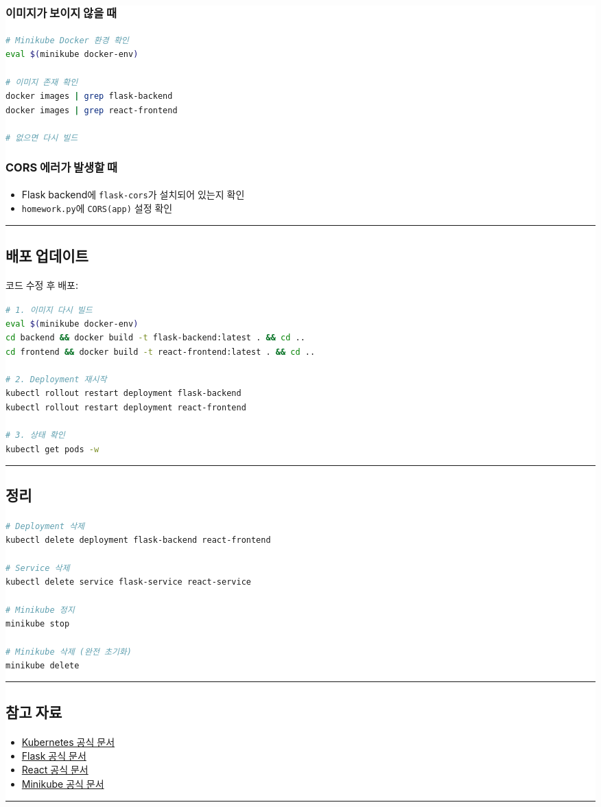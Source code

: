 ### 이미지가 보이지 않을 때
```bash
# Minikube Docker 환경 확인
eval $(minikube docker-env)

# 이미지 존재 확인
docker images | grep flask-backend
docker images | grep react-frontend

# 없으면 다시 빌드
```

### CORS 에러가 발생할 때
- Flask backend에 `flask-cors`가 설치되어 있는지 확인
- `homework.py`에 `CORS(app)` 설정 확인

---

## 배포 업데이트

코드 수정 후 배포:
```bash
# 1. 이미지 다시 빌드
eval $(minikube docker-env)
cd backend && docker build -t flask-backend:latest . && cd ..
cd frontend && docker build -t react-frontend:latest . && cd ..

# 2. Deployment 재시작
kubectl rollout restart deployment flask-backend
kubectl rollout restart deployment react-frontend

# 3. 상태 확인
kubectl get pods -w
```

---

## 정리
```bash
# Deployment 삭제
kubectl delete deployment flask-backend react-frontend

# Service 삭제
kubectl delete service flask-service react-service

# Minikube 정지
minikube stop

# Minikube 삭제 (완전 초기화)
minikube delete
```

---

## 참고 자료

- [Kubernetes 공식 문서](https://kubernetes.io/docs/)
- [Flask 공식 문서](https://flask.palletsprojects.com/)
- [React 공식 문서](https://react.dev/)
- [Minikube 공식 문서](https://minikube.sigs.k8s.io/docs/)

---

